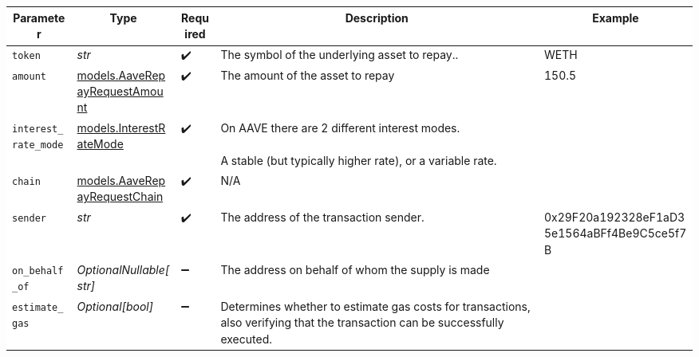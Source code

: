 | Parameter                                                                                                                    | Type                                                                                                                         | Required                                                                                                                     | Description                                                                                                                  | Example                                                                                                                      |
| ---------------------------------------------------------------------------------------------------------------------------- | ---------------------------------------------------------------------------------------------------------------------------- | ---------------------------------------------------------------------------------------------------------------------------- | ---------------------------------------------------------------------------------------------------------------------------- | ---------------------------------------------------------------------------------------------------------------------------- |
| `token`                                                                                                                      | *str*                                                                                                                        | :heavy_check_mark:                                                                                                           | The symbol of the underlying asset to repay..                                                                                | WETH                                                                                                                         |
| `amount`                                                                                                                     | [models.AaveRepayRequestAmount](../../models/aaverepayrequestamount.md)                                                      | :heavy_check_mark:                                                                                                           | The amount of the asset to repay                                                                                             | 150.5                                                                                                                        |
| `interest_rate_mode`                                                                                                         | [models.InterestRateMode](../../models/interestratemode.md)                                                                  | :heavy_check_mark:                                                                                                           | On AAVE there are 2 different interest modes.<br/><br/>A stable (but typically higher rate), or a variable rate.             |                                                                                                                              |
| `chain`                                                                                                                      | [models.AaveRepayRequestChain](../../models/aaverepayrequestchain.md)                                                        | :heavy_check_mark:                                                                                                           | N/A                                                                                                                          |                                                                                                                              |
| `sender`                                                                                                                     | *str*                                                                                                                        | :heavy_check_mark:                                                                                                           | The address of the transaction sender.                                                                                       | 0x29F20a192328eF1aD35e1564aBFf4Be9C5ce5f7B                                                                                   |
| `on_behalf_of`                                                                                                               | *OptionalNullable[str]*                                                                                                      | :heavy_minus_sign:                                                                                                           | The address on behalf of whom the supply is made                                                                             |                                                                                                                              |
| `estimate_gas`                                                                                                               | *Optional[bool]*                                                                                                             | :heavy_minus_sign:                                                                                                           | Determines whether to estimate gas costs for transactions, also verifying that the transaction can be successfully executed. |                                                                                                                              |